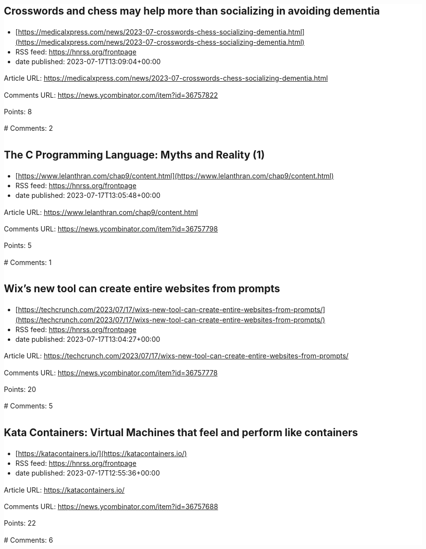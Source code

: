 ## Crosswords and chess may help more than socializing in avoiding dementia
 - [https://medicalxpress.com/news/2023-07-crosswords-chess-socializing-dementia.html](https://medicalxpress.com/news/2023-07-crosswords-chess-socializing-dementia.html)
 - RSS feed: https://hnrss.org/frontpage
 - date published: 2023-07-17T13:09:04+00:00

<p>Article URL: <a href="https://medicalxpress.com/news/2023-07-crosswords-chess-socializing-dementia.html">https://medicalxpress.com/news/2023-07-crosswords-chess-socializing-dementia.html</a></p>
<p>Comments URL: <a href="https://news.ycombinator.com/item?id=36757822">https://news.ycombinator.com/item?id=36757822</a></p>
<p>Points: 8</p>
<p># Comments: 2</p>

## The C Programming Language: Myths and Reality (1)
 - [https://www.lelanthran.com/chap9/content.html](https://www.lelanthran.com/chap9/content.html)
 - RSS feed: https://hnrss.org/frontpage
 - date published: 2023-07-17T13:05:48+00:00

<p>Article URL: <a href="https://www.lelanthran.com/chap9/content.html">https://www.lelanthran.com/chap9/content.html</a></p>
<p>Comments URL: <a href="https://news.ycombinator.com/item?id=36757798">https://news.ycombinator.com/item?id=36757798</a></p>
<p>Points: 5</p>
<p># Comments: 1</p>

## Wix’s new tool can create entire websites from prompts
 - [https://techcrunch.com/2023/07/17/wixs-new-tool-can-create-entire-websites-from-prompts/](https://techcrunch.com/2023/07/17/wixs-new-tool-can-create-entire-websites-from-prompts/)
 - RSS feed: https://hnrss.org/frontpage
 - date published: 2023-07-17T13:04:27+00:00

<p>Article URL: <a href="https://techcrunch.com/2023/07/17/wixs-new-tool-can-create-entire-websites-from-prompts/">https://techcrunch.com/2023/07/17/wixs-new-tool-can-create-entire-websites-from-prompts/</a></p>
<p>Comments URL: <a href="https://news.ycombinator.com/item?id=36757778">https://news.ycombinator.com/item?id=36757778</a></p>
<p>Points: 20</p>
<p># Comments: 5</p>

## Kata Containers: Virtual Machines that feel and perform like containers
 - [https://katacontainers.io/](https://katacontainers.io/)
 - RSS feed: https://hnrss.org/frontpage
 - date published: 2023-07-17T12:55:36+00:00

<p>Article URL: <a href="https://katacontainers.io/">https://katacontainers.io/</a></p>
<p>Comments URL: <a href="https://news.ycombinator.com/item?id=36757688">https://news.ycombinator.com/item?id=36757688</a></p>
<p>Points: 22</p>
<p># Comments: 6</p>
